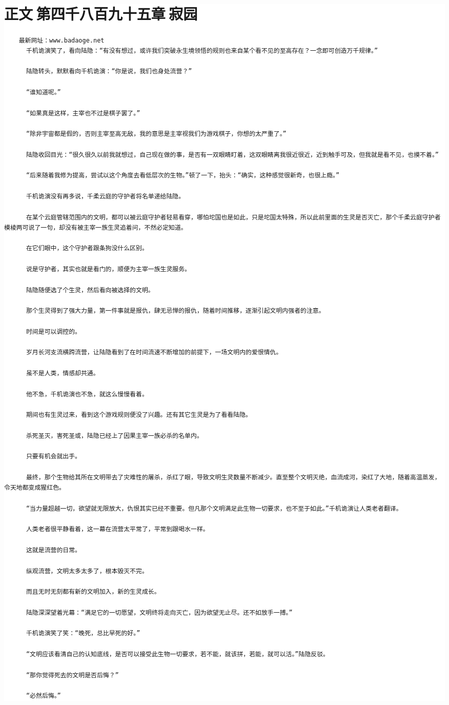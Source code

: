 # 正文 第四千八百九十五章 寂园
        最新网址：www.badaoge.net
          千机诡演笑了，看向陆隐：“有没有想过，或许我们突破永生境领悟的规则也来自某个看不见的至高存在？一念即可创造万千规律。”
      
          陆隐转头，默默看向千机诡演：“你是说，我们也身处流营？”
      
          “谁知道呢。”
      
          “如果真是这样，主宰也不过是棋子罢了。”
      
          “除非宇宙都是假的，否则主宰至高无敌，我的意思是主宰视我们为游戏棋子，你想的太严重了。”
      
          陆隐收回目光：“很久很久以前我就想过，自己现在做的事，是否有一双眼睛盯着，这双眼睛离我很近很近，近到触手可及，但我就是看不见，也摸不着。”
      
          “后来随着我修为提高，尝试以这个角度去看低层次的生物。”顿了一下，抬头：“确实，这种感觉很新奇，也很上瘾。”
      
          千机诡演没有再多说，千柔云庭的守护者将名单递给陆隐。
      
          在某个云庭管辖范围内的文明，都可以被云庭守护者轻易看穿，哪怕坨国也是如此，只是坨国太特殊，所以此前里面的生灵是否灭亡，那个千柔云庭守护者模棱两可说了一句，却没有被主宰一族生灵追着问，不然必定知道。
      
          在它们眼中，这个守护者跟条狗没什么区别。
      
          说是守护者，其实也就是看门的，顺便为主宰一族生灵服务。
      
          陆隐随便选了个生灵，然后看向被选择的文明。
      
          那个生灵得到了强大力量，第一件事就是报仇，肆无忌惮的报仇，随着时间推移，逐渐引起文明内强者的注意。
      
          时间是可以调控的。
      
          岁月长河支流横跨流营，让陆隐看到了在时间流速不断增加的前提下，一场文明内的爱恨情仇。
      
          虽不是人类，情感却共通。
      
          他不急，千机诡演也不急，就这么慢慢看着。
      
          期间也有生灵过来，看到这个游戏规则便没了兴趣。还有其它生灵是为了看看陆隐。
      
          杀死圣灭，害死圣或，陆隐已经上了因果主宰一族必杀的名单内。
      
          只要有机会就出手。
      
          最终，那个生物给其所在文明带去了灾难性的屠杀，杀红了眼，导致文明生灵数量不断减少。直至整个文明灭绝，血流成河，染红了大地，随着高温蒸发，令天地都变成猩红色。
      
          “当力量超越一切，欲望就无限放大，仇恨其实已经不重要。但凡那个文明满足此生物一切要求，也不至于如此。”千机诡演让人类老者翻译。
      
          人类老者很平静看着，这一幕在流营太平常了，平常到跟喝水一样。
      
          这就是流营的日常。
      
          纵观流营，文明太多太多了，根本毁灭不完。
      
          而且无时无刻都有新的文明加入，新的生灵成长。
      
          陆隐深深望着光幕：“满足它的一切愿望，文明终将走向灭亡，因为欲望无止尽。还不如放手一搏。”
      
          千机诡演笑了笑：“晚死，总比早死的好。”
      
          “文明应该看清自己的认知底线，是否可以接受此生物一切要求，若不能，就该拼，若能，就可以活。”陆隐反驳。
      
          “那你觉得死去的文明是否后悔？”
      
          “必然后悔。”
      